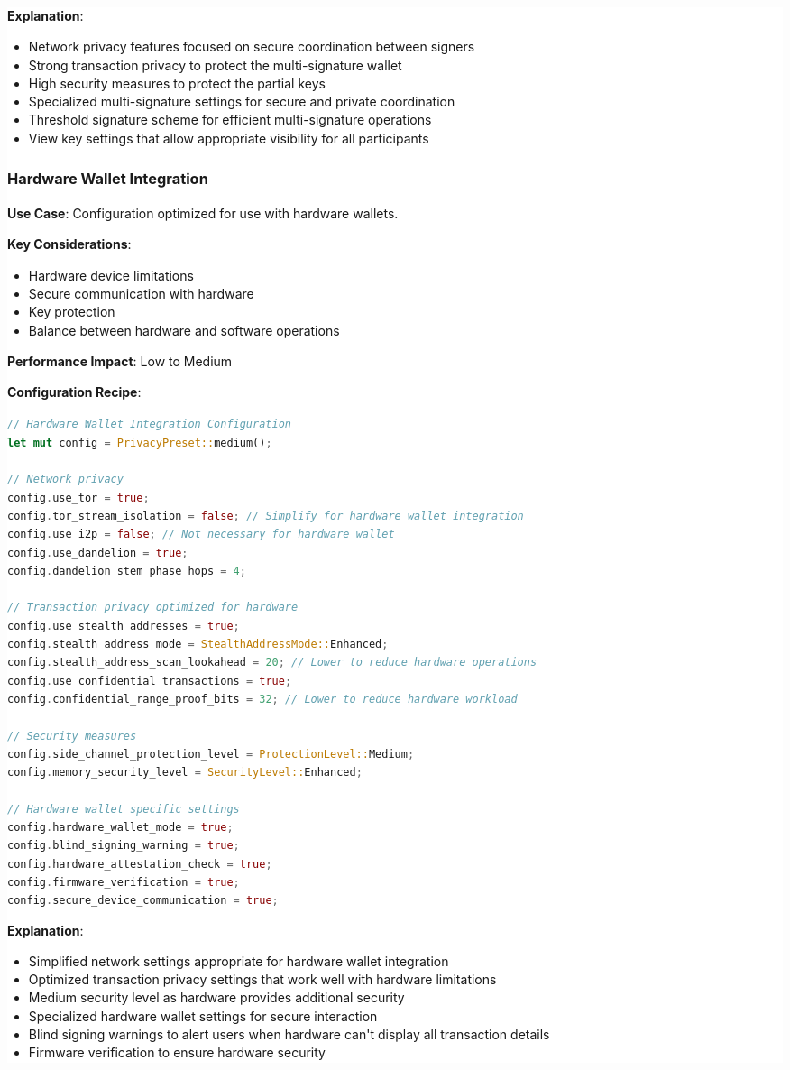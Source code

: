 **Explanation**:
- Network privacy features focused on secure coordination between signers
- Strong transaction privacy to protect the multi-signature wallet
- High security measures to protect the partial keys
- Specialized multi-signature settings for secure and private coordination
- Threshold signature scheme for efficient multi-signature operations
- View key settings that allow appropriate visibility for all participants

### Hardware Wallet Integration

**Use Case**: Configuration optimized for use with hardware wallets.

**Key Considerations**:
- Hardware device limitations
- Secure communication with hardware
- Key protection
- Balance between hardware and software operations

**Performance Impact**: Low to Medium

**Configuration Recipe**:

```rust
// Hardware Wallet Integration Configuration
let mut config = PrivacyPreset::medium();

// Network privacy
config.use_tor = true;
config.tor_stream_isolation = false; // Simplify for hardware wallet integration
config.use_i2p = false; // Not necessary for hardware wallet
config.use_dandelion = true;
config.dandelion_stem_phase_hops = 4;

// Transaction privacy optimized for hardware
config.use_stealth_addresses = true;
config.stealth_address_mode = StealthAddressMode::Enhanced;
config.stealth_address_scan_lookahead = 20; // Lower to reduce hardware operations
config.use_confidential_transactions = true;
config.confidential_range_proof_bits = 32; // Lower to reduce hardware workload

// Security measures
config.side_channel_protection_level = ProtectionLevel::Medium;
config.memory_security_level = SecurityLevel::Enhanced;

// Hardware wallet specific settings
config.hardware_wallet_mode = true;
config.blind_signing_warning = true;
config.hardware_attestation_check = true;
config.firmware_verification = true;
config.secure_device_communication = true;
```

**Explanation**:
- Simplified network settings appropriate for hardware wallet integration
- Optimized transaction privacy settings that work well with hardware limitations
- Medium security level as hardware provides additional security
- Specialized hardware wallet settings for secure interaction
- Blind signing warnings to alert users when hardware can't display all transaction details
- Firmware verification to ensure hardware security
